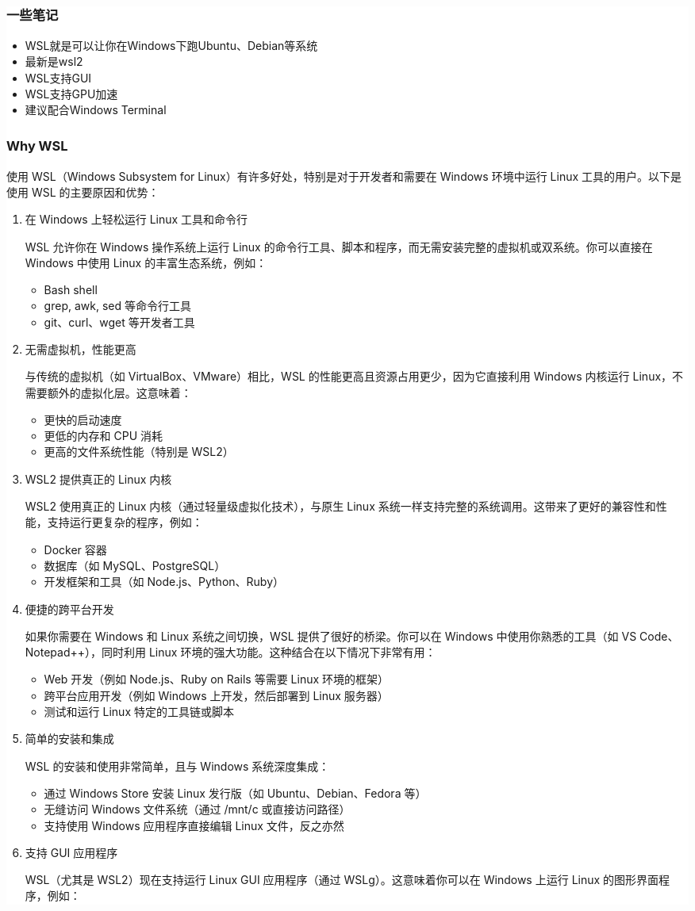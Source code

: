 
### 一些笔记

- WSL就是可以让你在Windows下跑Ubuntu、Debian等系统
- 最新是wsl2
- WSL支持GUI
- WSL支持GPU加速
- 建议配合Windows Terminal


### Why WSL

使用 WSL（Windows Subsystem for Linux）有许多好处，特别是对于开发者和需要在 Windows 环境中运行 Linux 工具的用户。以下是使用 WSL 的主要原因和优势：

1. 在 Windows 上轻松运行 Linux 工具和命令行

    WSL 允许你在 Windows 操作系统上运行 Linux 的命令行工具、脚本和程序，而无需安装完整的虚拟机或双系统。你可以直接在 Windows 中使用 Linux 的丰富生态系统，例如：

    - Bash shell
    - grep, awk, sed 等命令行工具
    - git、curl、wget 等开发者工具

2. 无需虚拟机，性能更高
   
    与传统的虚拟机（如 VirtualBox、VMware）相比，WSL 的性能更高且资源占用更少，因为它直接利用 Windows 内核运行 Linux，不需要额外的虚拟化层。这意味着：

    - 更快的启动速度
    - 更低的内存和 CPU 消耗
    - 更高的文件系统性能（特别是 WSL2）
  
3. WSL2 提供真正的 Linux 内核
   
    WSL2 使用真正的 Linux 内核（通过轻量级虚拟化技术），与原生 Linux 系统一样支持完整的系统调用。这带来了更好的兼容性和性能，支持运行更复杂的程序，例如：

    - Docker 容器
    - 数据库（如 MySQL、PostgreSQL）
    - 开发框架和工具（如 Node.js、Python、Ruby）

4. 便捷的跨平台开发
   
    如果你需要在 Windows 和 Linux 系统之间切换，WSL 提供了很好的桥梁。你可以在 Windows 中使用你熟悉的工具（如 VS Code、Notepad++），同时利用 Linux 环境的强大功能。这种结合在以下情况下非常有用：

    - Web 开发（例如 Node.js、Ruby on Rails 等需要 Linux 环境的框架）
    - 跨平台应用开发（例如 Windows 上开发，然后部署到 Linux 服务器）
    - 测试和运行 Linux 特定的工具链或脚本

5. 简单的安装和集成

    WSL 的安装和使用非常简单，且与 Windows 系统深度集成：

    - 通过 Windows Store 安装 Linux 发行版（如 Ubuntu、Debian、Fedora 等）
    - 无缝访问 Windows 文件系统（通过 /mnt/c 或直接访问路径）
    - 支持使用 Windows 应用程序直接编辑 Linux 文件，反之亦然


6. 支持 GUI 应用程序

    WSL（尤其是 WSL2）现在支持运行 Linux GUI 应用程序（通过 WSLg）。这意味着你可以在 Windows 上运行 Linux 的图形界面程序，例如：
